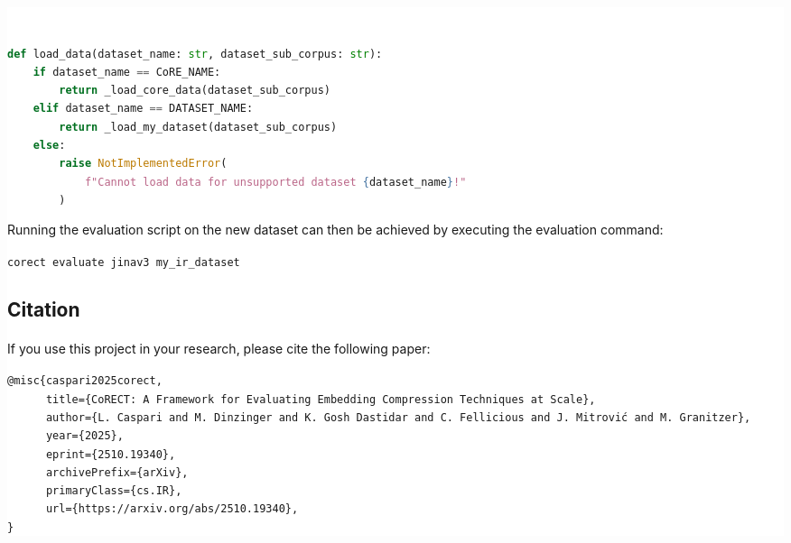 ```python


def load_data(dataset_name: str, dataset_sub_corpus: str):
    if dataset_name == CoRE_NAME:
        return _load_core_data(dataset_sub_corpus)
    elif dataset_name == DATASET_NAME:
        return _load_my_dataset(dataset_sub_corpus)
    else:
        raise NotImplementedError(
            f"Cannot load data for unsupported dataset {dataset_name}!"
        )
```

Running the evaluation script on the new dataset can then be achieved by executing the evaluation command:

```
corect evaluate jinav3 my_ir_dataset
```

## Citation

If you use this project in your research, please cite the following paper:

```
@misc{caspari2025corect,
      title={CoRECT: A Framework for Evaluating Embedding Compression Techniques at Scale}, 
      author={L. Caspari and M. Dinzinger and K. Gosh Dastidar and C. Fellicious and J. Mitrović and M. Granitzer},
      year={2025},
      eprint={2510.19340},
      archivePrefix={arXiv},
      primaryClass={cs.IR},
      url={https://arxiv.org/abs/2510.19340}, 
}
```
